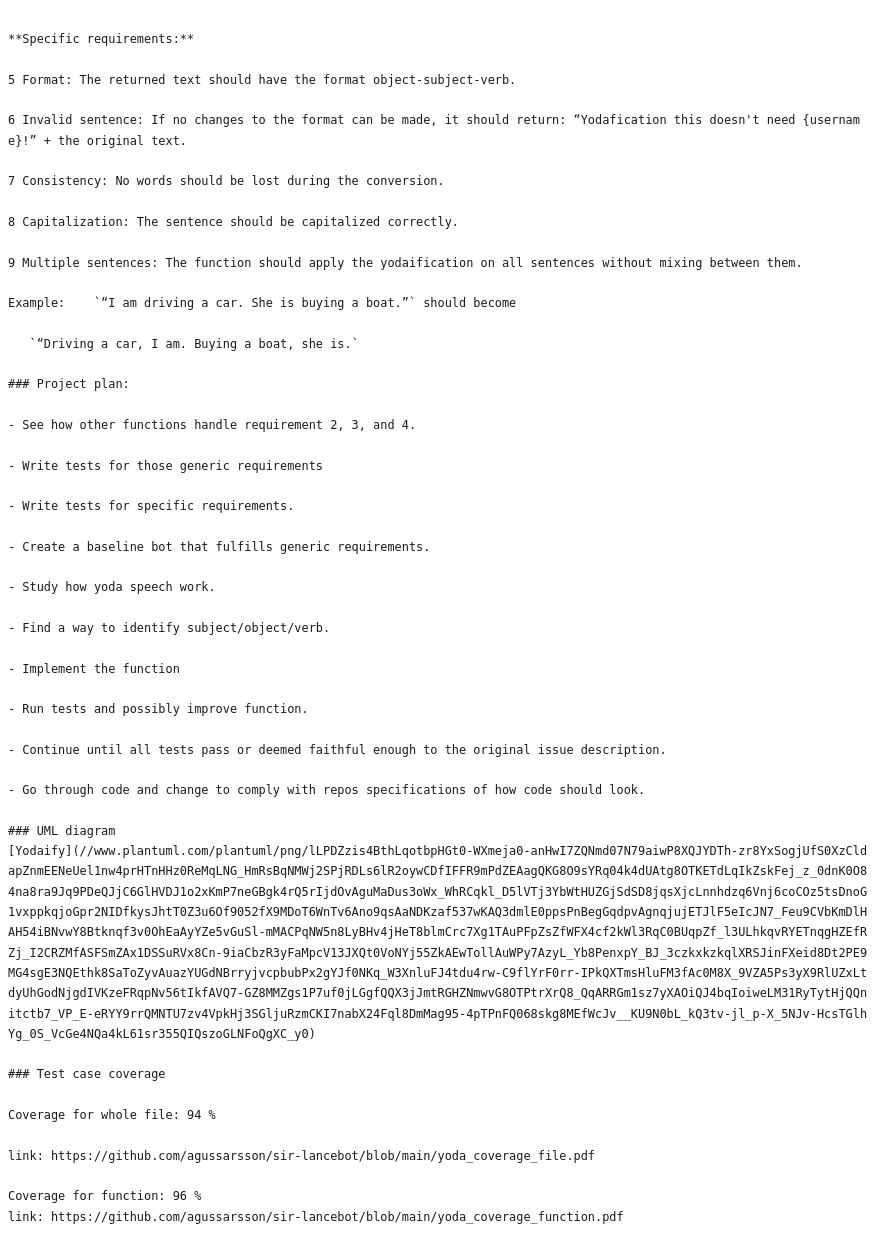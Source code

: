 ```

**Specific requirements:**

5 Format: The returned text should have the format object-subject-verb.

6 Invalid sentence: If no changes to the format can be made, it should return: “Yodafication this doesn't need {username}!” + the original text.

7 Consistency: No words should be lost during the conversion.

8 Capitalization: The sentence should be capitalized correctly.

9 Multiple sentences: The function should apply the yodaification on all sentences without mixing between them. 
	
Example: 	`“I am driving a car. She is buying a boat.”` should become
			
   `“Driving a car, I am. Buying a boat, she is.`

### Project plan: 

- See how other functions handle requirement 2, 3, and 4.

- Write tests for those generic requirements

- Write tests for specific requirements.

- Create a baseline bot that fulfills generic requirements.

- Study how yoda speech work.

- Find a way to identify subject/object/verb.

- Implement the function

- Run tests and possibly improve function. 

- Continue until all tests pass or deemed faithful enough to the original issue description.

- Go through code and change to comply with repos specifications of how code should look.

### UML diagram
[Yodaify](//www.plantuml.com/plantuml/png/lLPDZzis4BthLqotbpHGt0-WXmeja0-anHwI7ZQNmd07N79aiwP8XQJYDTh-zr8YxSogjUfS0XzCldapZnmEENeUel1nw4prHTnHHz0ReMqLNG_HmRsBqNMWj2SPjRDLs6lR2oywCDfIFFR9mPdZEAagQKG8O9sYRq04k4dUAtg8OTKETdLqIkZskFej_z_0dnK0O84na8ra9Jq9PDeQJjC6GlHVDJ1o2xKmP7neGBgk4rQ5rIjdOvAguMaDus3oWx_WhRCqkl_D5lVTj3YbWtHUZGjSdSD8jqsXjcLnnhdzq6Vnj6coCOz5tsDnoG1vxppkqjoGpr2NIDfkysJhtT0Z3u6Of9052fX9MDoT6WnTv6Ano9qsAaNDKzaf537wKAQ3dmlE0ppsPnBegGqdpvAgnqjujETJlF5eIcJN7_Feu9CVbKmDlHAH54iBNvwY8Btknqf3v0OhEaAyYZe5vGuSl-mMACPqNW5n8LyBHv4jHeT8blmCrc7Xg1TAuPFpZsZfWFX4cf2kWl3RqC0BUqpZf_l3ULhkqvRYETnqgHZEfRZj_I2CRZMfASFSmZAx1DSSuRVx8Cn-9iaCbzR3yFaMpcV13JXQt0VoNYj55ZkAEwTollAuWPy7AzyL_Yb8PenxpY_BJ_3czkxkzkqlXRSJinFXeid8Dt2PE9MG4sgE3NQEthk8SaToZyvAuazYUGdNBrryjvcpbubPx2gYJf0NKq_W3XnluFJ4tdu4rw-C9flYrF0rr-IPkQXTmsHluFM3fAc0M8X_9VZA5Ps3yX9RlUZxLtdyUhGodNjgdIVKzeFRqpNv56tIkfAVQ7-GZ8MMZgs1P7uf0jLGgfQQX3jJmtRGHZNmwvG8OTPtrXrQ8_QqARRGm1sz7yXAOiQJ4bqIoiweLM31RyTytHjQQnitctb7_VP_E-eRYY9rrQMNTU7zv4VpkHj3SGljuRzmCKI7nabX24Fql8DmMag95-4pTPnFQ068skg8MEfWcJv__KU9N0bL_kQ3tv-jl_p-X_5NJv-HcsTGlhYg_0S_VcGe4NQa4kL61sr355QIQszoGLNFoQgXC_y0)

### Test case coverage

Coverage for whole file: 94 %

link: https://github.com/agussarsson/sir-lancebot/blob/main/yoda_coverage_file.pdf

Coverage for function: 96 %
link: https://github.com/agussarsson/sir-lancebot/blob/main/yoda_coverage_function.pdf
```